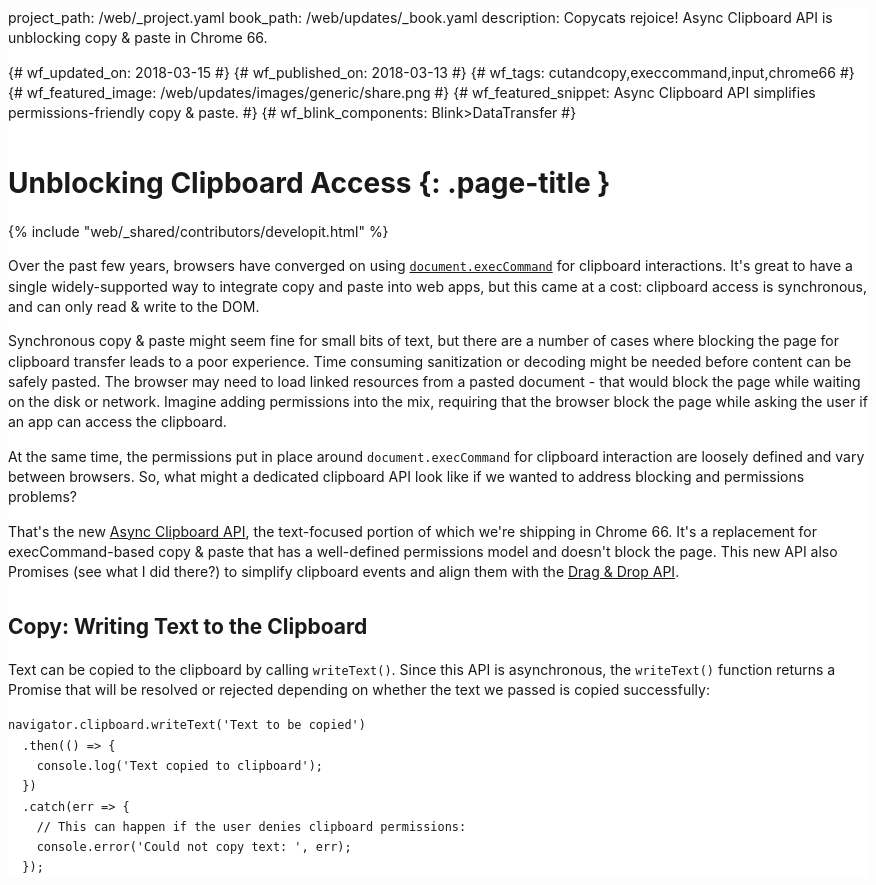 project_path: /web/_project.yaml book_path: /web/updates/_book.yaml description: Copycats rejoice! Async Clipboard API is unblocking copy & paste in Chrome 66.

{# wf_updated_on: 2018-03-15 #} {# wf_published_on: 2018-03-13 #} {# wf_tags: cutandcopy,execcommand,input,chrome66 #} {# wf_featured_image: /web/updates/images/generic/share.png #} {# wf_featured_snippet: Async Clipboard API simplifies permissions-friendly copy & paste. #} {# wf_blink_components: Blink>DataTransfer #}

# Unblocking Clipboard Access {: .page-title }

{% include "web/_shared/contributors/developit.html" %}

Over the past few years, browsers have converged on using [`document.execCommand`](/web/updates/2015/04/cut-and-copy-commands) for clipboard interactions. It's great to have a single widely-supported way to integrate copy and paste into web apps, but this came at a cost: clipboard access is synchronous, and can only read & write to the DOM.

Synchronous copy & paste might seem fine for small bits of text, but there are a number of cases where blocking the page for clipboard transfer leads to a poor experience. Time consuming sanitization or decoding might be needed before content can be safely pasted. The browser may need to load linked resources from a pasted document - that would block the page while waiting on the disk or network. Imagine adding permissions into the mix, requiring that the browser block the page while asking the user if an app can access the clipboard.

At the same time, the permissions put in place around `document.execCommand` for clipboard interaction are loosely defined and vary between browsers. So, what might a dedicated clipboard API look like if we wanted to address blocking and permissions problems?

That's the new [Async Clipboard API](https://www.w3.org/TR/clipboard-apis/#async-clipboard-api), the text-focused portion of which we're shipping in Chrome 66. It's a replacement for execCommand-based copy & paste that has a well-defined permissions model and doesn't block the page. This new API also Promises (see what I did there?) to simplify clipboard events and align them with the [Drag & Drop API](https://developer.mozilla.org/en-US/docs/Web/API/HTML_Drag_and_Drop_API).

<video loop muted controls>
  <source
    src="https://storage.googleapis.com/webfundamentals-assets/clipboardapi/async-clipboard-demo.webm"
    type="video/webm; codecs=vp8">
  <source
    src="https://storage.googleapis.com/webfundamentals-assets/clipboardapi/async-clipboard-demo.mp4"
    type="video/mp4; codecs=h264">
</video>

## Copy: Writing Text to the Clipboard

Text can be copied to the clipboard by calling `writeText()`. Since this API is asynchronous, the `writeText()` function returns a Promise that will be resolved or rejected depending on whether the text we passed is copied successfully:

    navigator.clipboard.writeText('Text to be copied')
      .then(() => {
        console.log('Text copied to clipboard');
      })
      .catch(err => {
        // This can happen if the user denies clipboard permissions:
        console.error('Could not copy text: ', err);
      });
    